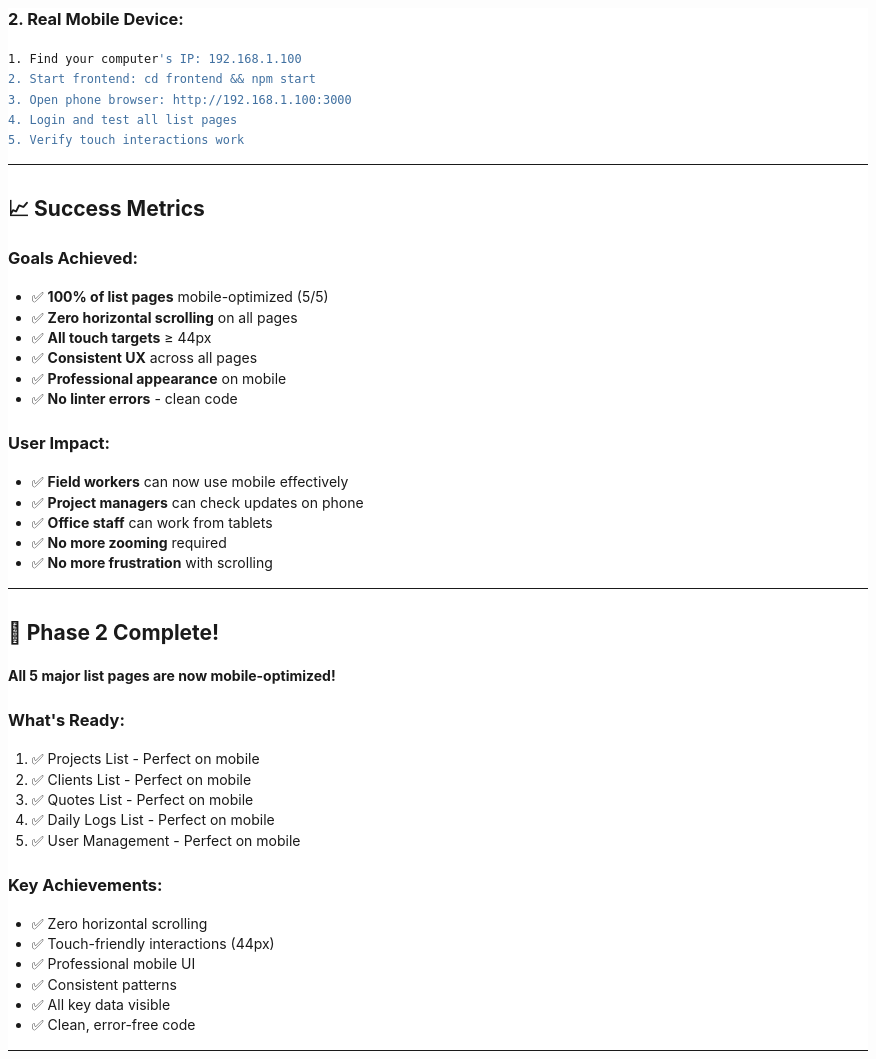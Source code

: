 ```bash
```

### 2. Real Mobile Device:
```bash
1. Find your computer's IP: 192.168.1.100
2. Start frontend: cd frontend && npm start
3. Open phone browser: http://192.168.1.100:3000
4. Login and test all list pages
5. Verify touch interactions work
```

---

## 📈 Success Metrics

### Goals Achieved:
- ✅ **100% of list pages** mobile-optimized (5/5)
- ✅ **Zero horizontal scrolling** on all pages
- ✅ **All touch targets** ≥ 44px
- ✅ **Consistent UX** across all pages
- ✅ **Professional appearance** on mobile
- ✅ **No linter errors** - clean code

### User Impact:
- ✅ **Field workers** can now use mobile effectively
- ✅ **Project managers** can check updates on phone
- ✅ **Office staff** can work from tablets
- ✅ **No more zooming** required
- ✅ **No more frustration** with scrolling

---

## 🎉 Phase 2 Complete!

**All 5 major list pages are now mobile-optimized!**

### What's Ready:
1. ✅ Projects List - Perfect on mobile
2. ✅ Clients List - Perfect on mobile
3. ✅ Quotes List - Perfect on mobile
4. ✅ Daily Logs List - Perfect on mobile
5. ✅ User Management - Perfect on mobile

### Key Achievements:
- ✅ Zero horizontal scrolling
- ✅ Touch-friendly interactions (44px)
- ✅ Professional mobile UI
- ✅ Consistent patterns
- ✅ All key data visible
- ✅ Clean, error-free code

---